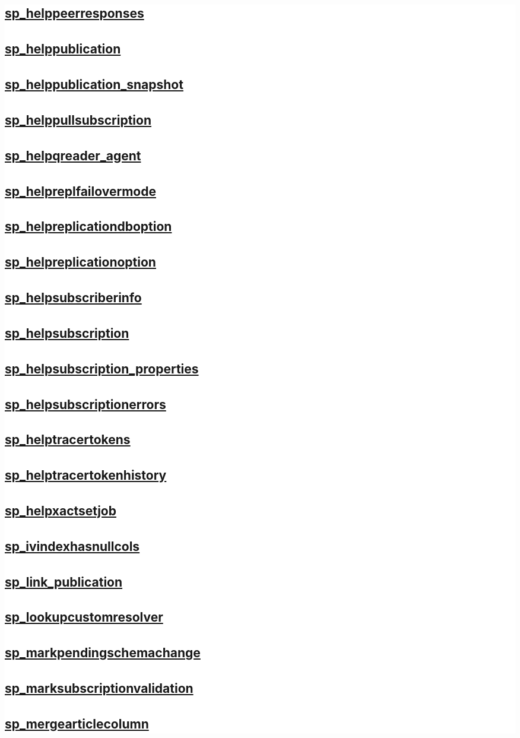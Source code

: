 ## [sp_helppeerresponses](sp-helppeerresponses-transact-sql.md)  
## [sp_helppublication](sp-helppublication-transact-sql.md)  
## [sp_helppublication_snapshot](sp-helppublication-snapshot-transact-sql.md)  
## [sp_helppullsubscription](sp-helppullsubscription-transact-sql.md)  
## [sp_helpqreader_agent](sp-helpqreader-agent-transact-sql.md)  
## [sp_helpreplfailovermode](sp-helpreplfailovermode-transact-sql.md)  
## [sp_helpreplicationdboption](sp-helpreplicationdboption-transact-sql.md)  
## [sp_helpreplicationoption](sp-helpreplicationoption-transact-sql.md)  
## [sp_helpsubscriberinfo](sp-helpsubscriberinfo-transact-sql.md)  
## [sp_helpsubscription](sp-helpsubscription-transact-sql.md)  
## [sp_helpsubscription_properties](sp-helpsubscription-properties-transact-sql.md)  
## [sp_helpsubscriptionerrors](sp-helpsubscriptionerrors-transact-sql.md)  
## [sp_helptracertokens](sp-helptracertokens-transact-sql.md)  
## [sp_helptracertokenhistory](sp-helptracertokenhistory-transact-sql.md)  
## [sp_helpxactsetjob](sp-helpxactsetjob-transact-sql.md)  
## [sp_ivindexhasnullcols](sp-ivindexhasnullcols-transact-sql.md)  
## [sp_link_publication](sp-link-publication-transact-sql.md)  
## [sp_lookupcustomresolver](sp-lookupcustomresolver-transact-sql.md)  
## [sp_markpendingschemachange](sp-markpendingschemachange-transact-sql.md)  
## [sp_marksubscriptionvalidation](sp-marksubscriptionvalidation-transact-sql.md)  
## [sp_mergearticlecolumn](sp-mergearticlecolumn-transact-sql.md)  